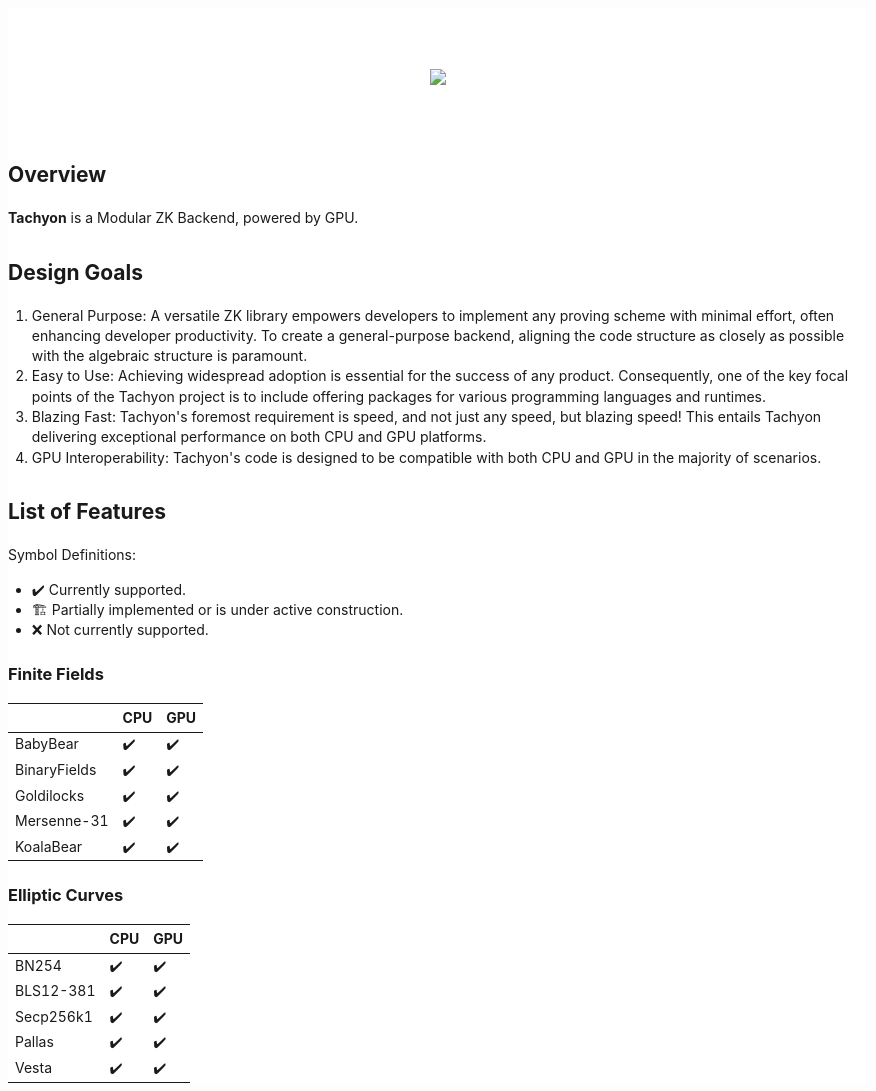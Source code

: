 <div align="center">
  <br /><br /><br />
  <img src="tachyon_logo_horizontal.png" style="width: 50%;">
  <br /><br /><br />
</div>

## Overview

**Tachyon** is a Modular ZK Backend, powered by GPU.

## Design Goals

1. General Purpose: A versatile ZK library empowers developers to implement any proving scheme with minimal effort, often enhancing developer productivity. To create a general-purpose backend, aligning the code structure as closely as possible with the algebraic structure is paramount.
2. Easy to Use: Achieving widespread adoption is essential for the success of any product. Consequently, one of the key focal points of the Tachyon project is to include offering packages for various programming languages and runtimes.
3. Blazing Fast: Tachyon's foremost requirement is speed, and not just any speed, but blazing speed! This entails Tachyon delivering exceptional performance on both CPU and GPU platforms.
4. GPU Interoperability: Tachyon's code is designed to be compatible with both CPU and GPU in the majority of scenarios.

## List of Features

Symbol Definitions:

- :heavy_check_mark: Currently supported.
- 🏗️ Partially implemented or is under active construction.
- :x: Not currently supported.

### Finite Fields

|              | CPU                | GPU                |
| ------------ | ------------------ | ------------------ |
| BabyBear     | :heavy_check_mark: | :heavy_check_mark: |
| BinaryFields | :heavy_check_mark: | :heavy_check_mark: |
| Goldilocks   | :heavy_check_mark: | :heavy_check_mark: |
| Mersenne-31  | :heavy_check_mark: | :heavy_check_mark: |
| KoalaBear    | :heavy_check_mark: | :heavy_check_mark: |

### Elliptic Curves

|           | CPU                | GPU                |
| --------- | ------------------ | ------------------ |
| BN254     | :heavy_check_mark: | :heavy_check_mark: |
| BLS12-381 | :heavy_check_mark: | :heavy_check_mark: |
| Secp256k1 | :heavy_check_mark: | :heavy_check_mark: |
| Pallas    | :heavy_check_mark: | :heavy_check_mark: |
| Vesta     | :heavy_check_mark: | :heavy_check_mark: |
